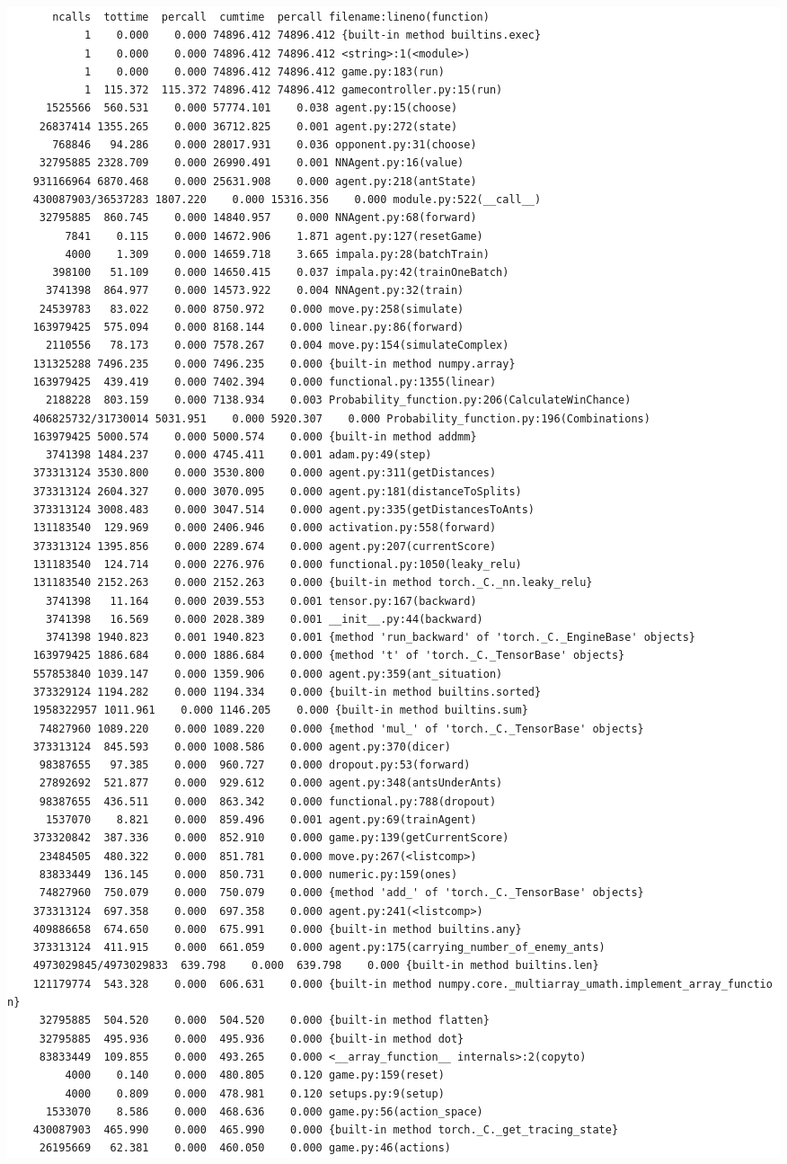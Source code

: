            ncalls  tottime  percall  cumtime  percall filename:lineno(function)
                1    0.000    0.000 74896.412 74896.412 {built-in method builtins.exec}
                1    0.000    0.000 74896.412 74896.412 <string>:1(<module>)
                1    0.000    0.000 74896.412 74896.412 game.py:183(run)
                1  115.372  115.372 74896.412 74896.412 gamecontroller.py:15(run)
          1525566  560.531    0.000 57774.101    0.038 agent.py:15(choose)
         26837414 1355.265    0.000 36712.825    0.001 agent.py:272(state)
           768846   94.286    0.000 28017.931    0.036 opponent.py:31(choose)
         32795885 2328.709    0.000 26990.491    0.001 NNAgent.py:16(value)
        931166964 6870.468    0.000 25631.908    0.000 agent.py:218(antState)
        430087903/36537283 1807.220    0.000 15316.356    0.000 module.py:522(__call__)
         32795885  860.745    0.000 14840.957    0.000 NNAgent.py:68(forward)
             7841    0.115    0.000 14672.906    1.871 agent.py:127(resetGame)
             4000    1.309    0.000 14659.718    3.665 impala.py:28(batchTrain)
           398100   51.109    0.000 14650.415    0.037 impala.py:42(trainOneBatch)
          3741398  864.977    0.000 14573.922    0.004 NNAgent.py:32(train)
         24539783   83.022    0.000 8750.972    0.000 move.py:258(simulate)
        163979425  575.094    0.000 8168.144    0.000 linear.py:86(forward)
          2110556   78.173    0.000 7578.267    0.004 move.py:154(simulateComplex)
        131325288 7496.235    0.000 7496.235    0.000 {built-in method numpy.array}
        163979425  439.419    0.000 7402.394    0.000 functional.py:1355(linear)
          2188228  803.159    0.000 7138.934    0.003 Probability_function.py:206(CalculateWinChance)
        406825732/31730014 5031.951    0.000 5920.307    0.000 Probability_function.py:196(Combinations)
        163979425 5000.574    0.000 5000.574    0.000 {built-in method addmm}
          3741398 1484.237    0.000 4745.411    0.001 adam.py:49(step)
        373313124 3530.800    0.000 3530.800    0.000 agent.py:311(getDistances)
        373313124 2604.327    0.000 3070.095    0.000 agent.py:181(distanceToSplits)
        373313124 3008.483    0.000 3047.514    0.000 agent.py:335(getDistancesToAnts)
        131183540  129.969    0.000 2406.946    0.000 activation.py:558(forward)
        373313124 1395.856    0.000 2289.674    0.000 agent.py:207(currentScore)
        131183540  124.714    0.000 2276.976    0.000 functional.py:1050(leaky_relu)
        131183540 2152.263    0.000 2152.263    0.000 {built-in method torch._C._nn.leaky_relu}
          3741398   11.164    0.000 2039.553    0.001 tensor.py:167(backward)
          3741398   16.569    0.000 2028.389    0.001 __init__.py:44(backward)
          3741398 1940.823    0.001 1940.823    0.001 {method 'run_backward' of 'torch._C._EngineBase' objects}
        163979425 1886.684    0.000 1886.684    0.000 {method 't' of 'torch._C._TensorBase' objects}
        557853840 1039.147    0.000 1359.906    0.000 agent.py:359(ant_situation)
        373329124 1194.282    0.000 1194.334    0.000 {built-in method builtins.sorted}
        1958322957 1011.961    0.000 1146.205    0.000 {built-in method builtins.sum}
         74827960 1089.220    0.000 1089.220    0.000 {method 'mul_' of 'torch._C._TensorBase' objects}
        373313124  845.593    0.000 1008.586    0.000 agent.py:370(dicer)
         98387655   97.385    0.000  960.727    0.000 dropout.py:53(forward)
         27892692  521.877    0.000  929.612    0.000 agent.py:348(antsUnderAnts)
         98387655  436.511    0.000  863.342    0.000 functional.py:788(dropout)
          1537070    8.821    0.000  859.496    0.001 agent.py:69(trainAgent)
        373320842  387.336    0.000  852.910    0.000 game.py:139(getCurrentScore)
         23484505  480.322    0.000  851.781    0.000 move.py:267(<listcomp>)
         83833449  136.145    0.000  850.731    0.000 numeric.py:159(ones)
         74827960  750.079    0.000  750.079    0.000 {method 'add_' of 'torch._C._TensorBase' objects}
        373313124  697.358    0.000  697.358    0.000 agent.py:241(<listcomp>)
        409886658  674.650    0.000  675.991    0.000 {built-in method builtins.any}
        373313124  411.915    0.000  661.059    0.000 agent.py:175(carrying_number_of_enemy_ants)
        4973029845/4973029833  639.798    0.000  639.798    0.000 {built-in method builtins.len}
        121179774  543.328    0.000  606.631    0.000 {built-in method numpy.core._multiarray_umath.implement_array_function}
         32795885  504.520    0.000  504.520    0.000 {built-in method flatten}
         32795885  495.936    0.000  495.936    0.000 {built-in method dot}
         83833449  109.855    0.000  493.265    0.000 <__array_function__ internals>:2(copyto)
             4000    0.140    0.000  480.805    0.120 game.py:159(reset)
             4000    0.809    0.000  478.981    0.120 setups.py:9(setup)
          1533070    8.586    0.000  468.636    0.000 game.py:56(action_space)
        430087903  465.990    0.000  465.990    0.000 {built-in method torch._C._get_tracing_state}
         26195669   62.381    0.000  460.050    0.000 game.py:46(actions)